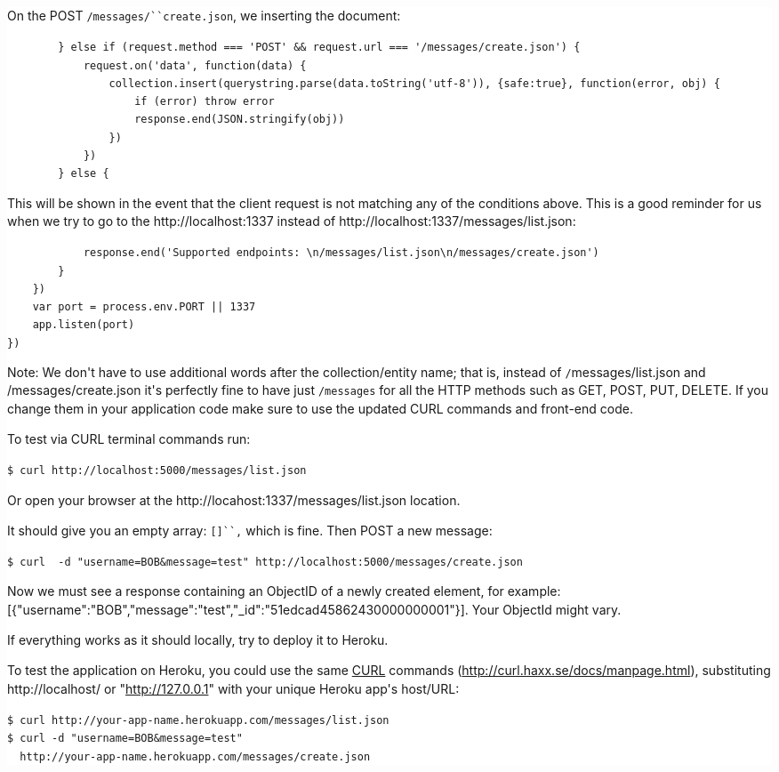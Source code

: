 On the POST `/messages/``create.json`, we inserting the document:

`        } else if (request.method === 'POST' && request.url === '/messages/create.json') {`  
`            request.on('data', function(data) {`  
`                collection.insert(querystring.parse(data.toString('utf-8')), {safe:true}, function(error, obj) {`  
`                    if (error) throw error`  
`                    response.end(JSON.stringify(obj))`  
`                })`  
`            })`  
`        } else {`

This will be shown in the event that the client request is not matching
any of the conditions above. This is a good reminder for us when we try
to go to the http://localhost:1337 instead of
http://localhost:1337/messages/list.json:

`            response.end('Supported endpoints: \n/messages/list.json\n/messages/create.json')`  
`        }`  
`    })`  
`    var port = process.env.PORT || 1337`  
`    app.listen(port)`  
`})`

Note: We don't have to use additional words after the collection/entity
name; that is, instead of `/`messages/list.json and
/messages/create.json it's perfectly fine to have just `/messages` for
all the HTTP methods such as GET, POST, PUT, DELETE. If you change them
in your application code make sure to use the updated CURL commands and
front-end code.

To test via CURL terminal commands run:

`$ curl http://localhost:5000/messages/list.json`

Or open your browser at the http://locahost:1337/messages/list.json
location.

It should give you an empty array: `[]``,` which is fine. Then POST a
new message:

`$ curl  -d "username=BOB&message=test" http://localhost:5000/messages/create.json`

Now we must see a response containing an ObjectID of a newly created
element, for example:
\[{"username":"BOB","message":"test","\_id":"51edcad45862430000000001"}\].
Your ObjectId might vary.

If everything works as it should locally, try to deploy it to Heroku.

To test the application on Heroku, you could use the same
[CURL](http://curl.haxx.se/docs/manpage.html) commands
(http://curl.haxx.se/docs/manpage.html), substituting http://localhost/
or "http://127.0.0.1" with your unique Heroku app's host/URL:

`$ curl http://your-app-name.herokuapp.com/messages/list.json`  
`$ curl -d "username=BOB&message=test"`  
`  http://your-app-name.herokuapp.com/messages/create.json`
